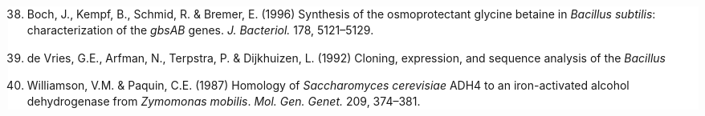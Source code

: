 38. Boch, J., Kempf, B., Schmid, R. & Bremer, E. (1996) Synthesis of the osmoprotectant glycine betaine in *Bacillus subtilis*: characterization of the *gbsAB* genes. *J. Bacteriol.* 178, 5121–5129.

39. de Vries, G.E., Arfman, N., Terpstra, P. & Dijkhuizen, L. (1992) Cloning, expression, and sequence analysis of the *Bacillus*

40. Williamson, V.M. & Paquin, C.E. (1987) Homology of *Saccharomyces cerevisiae* ADH4 to an iron-activated alcohol dehydrogenase from *Zymomonas mobilis*. *Mol. Gen. Genet.* 209, 374–381.
